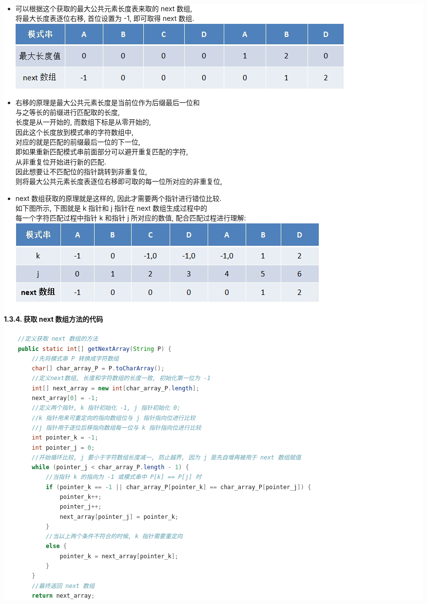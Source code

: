 - 可以根据这个获取的最大公共元素长度表来取的 next 数组,  
  将最大长度表逐位右移, 首位设置为 -1, 即可取得 next 数组.  
  ![step2](../99.images/2020-08-06-09-12-33.png)

- 右移的原理是最大公共元素长度是当前位作为后缀最后一位和  
  与之等长的前缀进行匹配取的长度,  
  长度是从一开始的, 而数组下标是从零开始的,  
  因此这个长度放到模式串的字符数组中,  
  对应的就是匹配的前缀最后一位的下一位,  
  即如果重新匹配模式串前面部分可以避开重复匹配的字符,  
  从非重复位开始进行新的匹配.  
  因此想要让不匹配位的指针跳转到非重复位,  
  则将最大公共元素长度表逐位右移即可取的每一位所对应的非重复位,  
  
- next 数组获取的原理就是这样的, 因此才需要两个指针进行错位比较.  
  如下图所示, 下图就是 k 指针和 j 指针在 next 数组生成过程中的  
  每一个字符匹配过程中指针 k 和指针 j 所对应的数值, 配合匹配过程进行理解:  
  ![step3](../99.images/2020-08-06-09-28-11.png)

#### 1.3.4. 获取 next 数组方法的代码
```java
    //定义获取 next 数组的方法
    public static int[] getNextArray(String P) {
        //先将模式串 P 转换成字符数组
        char[] char_array_P = P.toCharArray();
        //定义next数组, 长度和字符数组的长度一致, 初始化第一位为 -1
        int[] next_array = new int[char_array_P.length];
        next_array[0] = -1;
        //定义两个指针, k 指针初始化 -1, j 指针初始化 0;
        //k 指针用来可重定向的指向数组位与 j 指针指向位进行比较
        //j 指针用于逐位后移指向数组每一位与 k 指针指向位进行比较
        int pointer_k = -1;
        int pointer_j = 0;
        //开始循环比较, j 要小于字符数组长度减一, 防止越界, 因为 j 是先自增再被用于 next 数组赋值
        while (pointer_j < char_array_P.length - 1) {
            //当指针 k 的指向为 -1 或模式串中 P[k] == P[j] 时
            if (pointer_k == -1 || char_array_P[pointer_k] == char_array_P[pointer_j]) {
                pointer_k++;
                pointer_j++;
                next_array[pointer_j] = pointer_k;
            }
            //当以上两个条件不符合的时候, k 指针需要重定向
            else {
                pointer_k = next_array[pointer_k];
            }
        }
        //最终返回 next 数组
        return next_array;
```